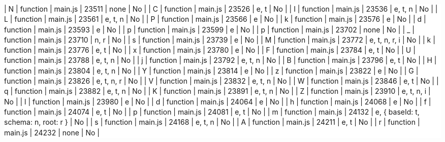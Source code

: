 | N | function | main.js | 23511 | none | No |
| C | function | main.js | 23526 | e, t | No |
| I | function | main.js | 23536 | e, t, n | No |
| L | function | main.js | 23561 | e, t, n | No |
| P | function | main.js | 23566 | e | No |
| k | function | main.js | 23576 | e | No |
| d | function | main.js | 23593 | e | No |
| p | function | main.js | 23599 | e | No |
| p | function | main.js | 23702 | none | No |
| _ | function | main.js | 23710 | n, r | No |
| s | function | main.js | 23739 | e | No |
| M | function | main.js | 23772 | e, t, n, r, i | No |
| k | function | main.js | 23776 | e, t | No |
| x | function | main.js | 23780 | e | No |
| F | function | main.js | 23784 | e, t | No |
| U | function | main.js | 23788 | e, t, n | No |
| j | function | main.js | 23792 | e, t, n | No |
| B | function | main.js | 23796 | e, t | No |
| H | function | main.js | 23804 | e, t, n | No |
| Y | function | main.js | 23814 | e | No |
| z | function | main.js | 23822 | e | No |
| G | function | main.js | 23826 | e, t, n, r | No |
| V | function | main.js | 23832 | e, t, n | No |
| W | function | main.js | 23846 | e, t | No |
| q | function | main.js | 23882 | e, t, n | No |
| K | function | main.js | 23891 | e, t, n | No |
| Z | function | main.js | 23910 | e, t, n, i | No |
| l | function | main.js | 23980 | e | No |
| d | function | main.js | 24064 | e | No |
| h | function | main.js | 24068 | e | No |
| f | function | main.js | 24074 | e, t | No |
| p | function | main.js | 24081 | e, t | No |
| m | function | main.js | 24132 | e, {
        baseId: t, schema: n, root: r
      } | No |
| s | function | main.js | 24168 | e, t, n | No |
| A | function | main.js | 24211 | e, t | No |
| r | function | main.js | 24232 | none | No |